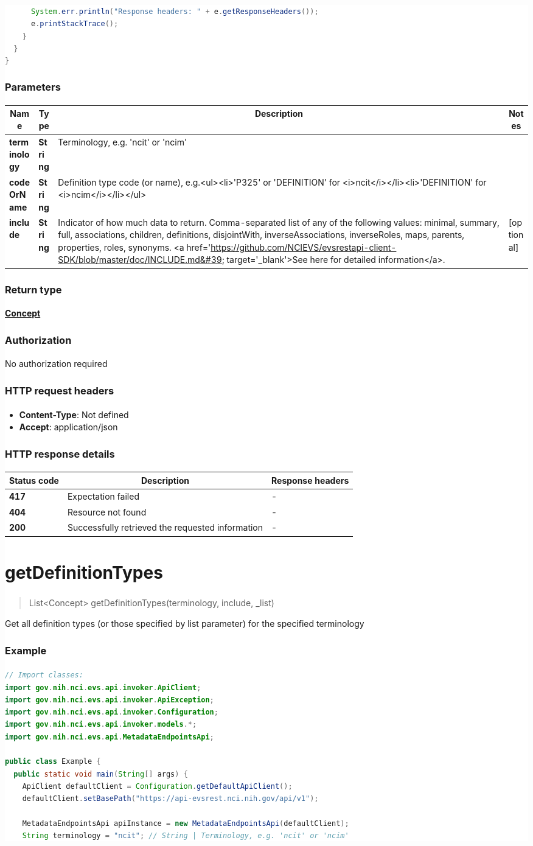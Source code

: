 ```java
      System.err.println("Response headers: " + e.getResponseHeaders());
      e.printStackTrace();
    }
  }
}
```

### Parameters

| Name | Type | Description  | Notes |
|------------- | ------------- | ------------- | -------------|
| **terminology** | **String**| Terminology, e.g. &#39;ncit&#39; or &#39;ncim&#39; | |
| **codeOrName** | **String**| Definition type code (or name), e.g.&lt;ul&gt;&lt;li&gt;&#39;P325&#39; or &#39;DEFINITION&#39; for &lt;i&gt;ncit&lt;/i&gt;&lt;/li&gt;&lt;li&gt;&#39;DEFINITION&#39; for &lt;i&gt;ncim&lt;/i&gt;&lt;/li&gt;&lt;/ul&gt; | |
| **include** | **String**| Indicator of how much data to return. Comma-separated list of any of the following values: minimal, summary, full, associations, children, definitions, disjointWith, inverseAssociations, inverseRoles, maps, parents, properties, roles, synonyms. &lt;a href&#x3D;&#39;https://github.com/NCIEVS/evsrestapi-client-SDK/blob/master/doc/INCLUDE.md&#39; target&#x3D;&#39;_blank&#39;&gt;See here for detailed information&lt;/a&gt;. | [optional] |

### Return type

[**Concept**](Concept.md)

### Authorization

No authorization required

### HTTP request headers

 - **Content-Type**: Not defined
 - **Accept**: application/json

### HTTP response details
| Status code | Description | Response headers |
|-------------|-------------|------------------|
| **417** | Expectation failed |  -  |
| **404** | Resource not found |  -  |
| **200** | Successfully retrieved the requested information |  -  |

<a id="getDefinitionTypes"></a>
# **getDefinitionTypes**
> List&lt;Concept&gt; getDefinitionTypes(terminology, include, _list)

Get all definition types (or those specified by list parameter) for the specified terminology

### Example
```java
// Import classes:
import gov.nih.nci.evs.api.invoker.ApiClient;
import gov.nih.nci.evs.api.invoker.ApiException;
import gov.nih.nci.evs.api.invoker.Configuration;
import gov.nih.nci.evs.api.invoker.models.*;
import gov.nih.nci.evs.api.MetadataEndpointsApi;

public class Example {
  public static void main(String[] args) {
    ApiClient defaultClient = Configuration.getDefaultApiClient();
    defaultClient.setBasePath("https://api-evsrest.nci.nih.gov/api/v1");

    MetadataEndpointsApi apiInstance = new MetadataEndpointsApi(defaultClient);
    String terminology = "ncit"; // String | Terminology, e.g. 'ncit' or 'ncim'
```